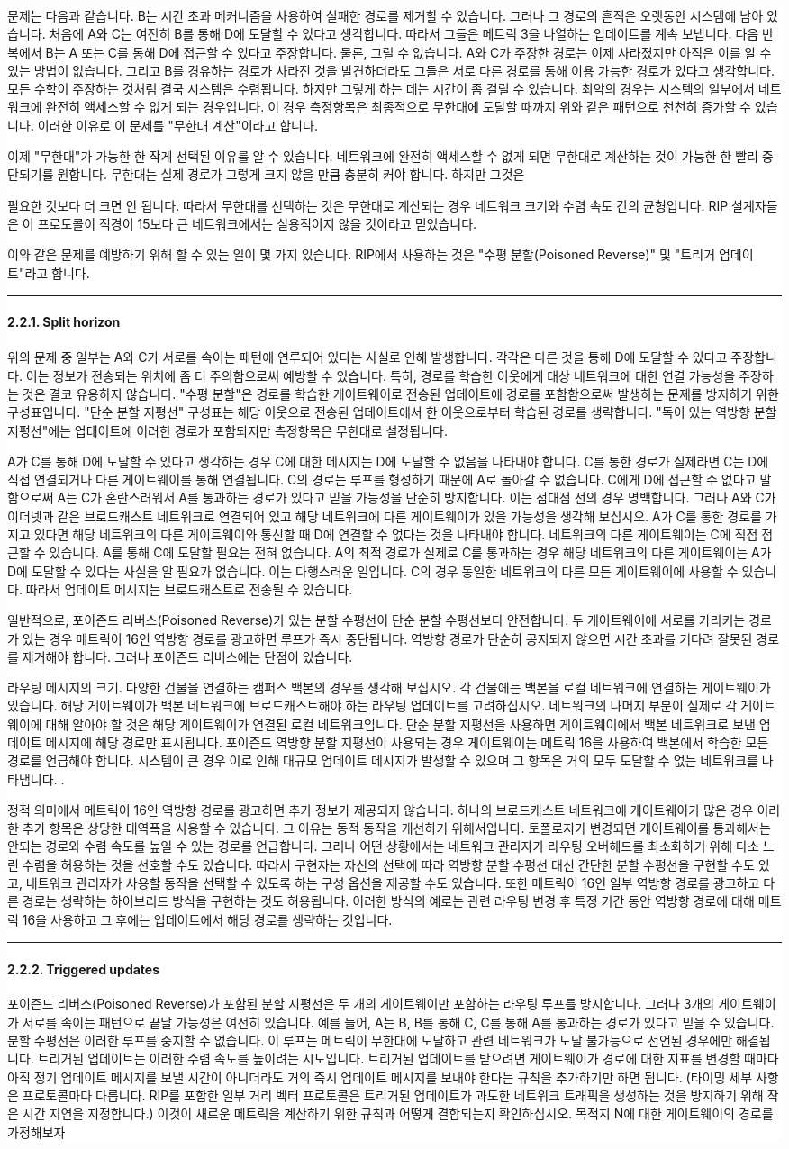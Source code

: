문제는 다음과 같습니다. B는 시간 초과 메커니즘을 사용하여 실패한 경로를 제거할 수 있습니다. 그러나 그 경로의 흔적은 오랫동안 시스템에 남아 있습니다. 처음에 A와 C는 여전히 B를 통해 D에 도달할 수 있다고 생각합니다. 따라서 그들은 메트릭 3을 나열하는 업데이트를 계속 보냅니다. 다음 반복에서 B는 A 또는 C를 통해 D에 접근할 수 있다고 주장합니다. 물론, 그럴 수 없습니다. A와 C가 주장한 경로는 이제 사라졌지만 아직은 이를 알 수 있는 방법이 없습니다. 그리고 B를 경유하는 경로가 사라진 것을 발견하더라도 그들은 서로 다른 경로를 통해 이용 가능한 경로가 있다고 생각합니다. 모든 수학이 주장하는 것처럼 결국 시스템은 수렴됩니다. 하지만 그렇게 하는 데는 시간이 좀 걸릴 수 있습니다. 최악의 경우는 시스템의 일부에서 네트워크에 완전히 액세스할 수 없게 되는 경우입니다. 이 경우 측정항목은 최종적으로 무한대에 도달할 때까지 위와 같은 패턴으로 천천히 증가할 수 있습니다. 이러한 이유로 이 문제를 "무한대 계산"이라고 합니다.

이제 "무한대"가 가능한 한 작게 선택된 이유를 알 수 있습니다. 네트워크에 완전히 액세스할 수 없게 되면 무한대로 계산하는 것이 가능한 한 빨리 중단되기를 원합니다. 무한대는 실제 경로가 그렇게 크지 않을 만큼 충분히 커야 합니다. 하지만 그것은

필요한 것보다 더 크면 안 됩니다. 따라서 무한대를 선택하는 것은 무한대로 계산되는 경우 네트워크 크기와 수렴 속도 간의 균형입니다. RIP 설계자들은 이 프로토콜이 직경이 15보다 큰 네트워크에서는 실용적이지 않을 것이라고 믿었습니다.

이와 같은 문제를 예방하기 위해 할 수 있는 일이 몇 가지 있습니다. RIP에서 사용하는 것은 "수평 분할\(Poisoned Reverse\)" 및 "트리거 업데이트"라고 합니다.

---
#### **2.2.1. Split horizon**

위의 문제 중 일부는 A와 C가 서로를 속이는 패턴에 연루되어 있다는 사실로 인해 발생합니다. 각각은 다른 것을 통해 D에 도달할 수 있다고 주장합니다. 이는 정보가 전송되는 위치에 좀 더 주의함으로써 예방할 수 있습니다. 특히, 경로를 학습한 이웃에게 대상 네트워크에 대한 연결 가능성을 주장하는 것은 결코 유용하지 않습니다. "수평 분할"은 경로를 학습한 게이트웨이로 전송된 업데이트에 경로를 포함함으로써 발생하는 문제를 방지하기 위한 구성표입니다. "단순 분할 지평선" 구성표는 해당 이웃으로 전송된 업데이트에서 한 이웃으로부터 학습된 경로를 생략합니다. "독이 있는 역방향 분할 지평선"에는 업데이트에 이러한 경로가 포함되지만 측정항목은 무한대로 설정됩니다.

A가 C를 통해 D에 도달할 수 있다고 생각하는 경우 C에 대한 메시지는 D에 도달할 수 없음을 나타내야 합니다. C를 통한 경로가 실제라면 C는 D에 직접 연결되거나 다른 게이트웨이를 통해 연결됩니다. C의 경로는 루프를 형성하기 때문에 A로 돌아갈 수 없습니다. C에게 D에 접근할 수 없다고 말함으로써 A는 C가 혼란스러워서 A를 통과하는 경로가 있다고 믿을 가능성을 단순히 방지합니다. 이는 점대점 선의 경우 명백합니다. 그러나 A와 C가 이더넷과 같은 브로드캐스트 네트워크로 연결되어 있고 해당 네트워크에 다른 게이트웨이가 있을 가능성을 생각해 보십시오. A가 C를 통한 경로를 가지고 있다면 해당 네트워크의 다른 게이트웨이와 통신할 때 D에 연결할 수 없다는 것을 나타내야 합니다. 네트워크의 다른 게이트웨이는 C에 직접 접근할 수 있습니다. A를 통해 C에 도달할 필요는 전혀 없습니다. A의 최적 경로가 실제로 C를 통과하는 경우 해당 네트워크의 다른 게이트웨이는 A가 D에 도달할 수 있다는 사실을 알 필요가 없습니다. 이는 다행스러운 일입니다. C의 경우 동일한 네트워크의 다른 모든 게이트웨이에 사용할 수 있습니다. 따라서 업데이트 메시지는 브로드캐스트로 전송될 수 있습니다.

일반적으로, 포이즌드 리버스\(Poisoned Reverse\)가 있는 분할 수평선이 단순 분할 수평선보다 안전합니다. 두 게이트웨이에 서로를 가리키는 경로가 있는 경우 메트릭이 16인 역방향 경로를 광고하면 루프가 즉시 중단됩니다. 역방향 경로가 단순히 공지되지 않으면 시간 초과를 기다려 잘못된 경로를 제거해야 합니다. 그러나 포이즌드 리버스에는 단점이 있습니다.

라우팅 메시지의 크기. 다양한 건물을 연결하는 캠퍼스 백본의 경우를 생각해 보십시오. 각 건물에는 백본을 로컬 네트워크에 연결하는 게이트웨이가 있습니다. 해당 게이트웨이가 백본 네트워크에 브로드캐스트해야 하는 라우팅 업데이트를 고려하십시오. 네트워크의 나머지 부분이 실제로 각 게이트웨이에 대해 알아야 할 것은 해당 게이트웨이가 연결된 로컬 네트워크입니다. 단순 분할 지평선을 사용하면 게이트웨이에서 백본 네트워크로 보낸 업데이트 메시지에 해당 경로만 표시됩니다. 포이즌드 역방향 분할 지평선이 사용되는 경우 게이트웨이는 메트릭 16을 사용하여 백본에서 학습한 모든 경로를 언급해야 합니다. 시스템이 큰 경우 이로 인해 대규모 업데이트 메시지가 발생할 수 있으며 그 항목은 거의 모두 도달할 수 없는 네트워크를 나타냅니다. .

정적 의미에서 메트릭이 16인 역방향 경로를 광고하면 추가 정보가 제공되지 않습니다. 하나의 브로드캐스트 네트워크에 게이트웨이가 많은 경우 이러한 추가 항목은 상당한 대역폭을 사용할 수 있습니다. 그 이유는 동적 동작을 개선하기 위해서입니다. 토폴로지가 변경되면 게이트웨이를 통과해서는 안되는 경로와 수렴 속도를 높일 수 있는 경로를 언급합니다. 그러나 어떤 상황에서는 네트워크 관리자가 라우팅 오버헤드를 최소화하기 위해 다소 느린 수렴을 허용하는 것을 선호할 수도 있습니다. 따라서 구현자는 자신의 선택에 따라 역방향 분할 수평선 대신 간단한 분할 수평선을 구현할 수도 있고, 네트워크 관리자가 사용할 동작을 선택할 수 있도록 하는 구성 옵션을 제공할 수도 있습니다. 또한 메트릭이 16인 일부 역방향 경로를 광고하고 다른 경로는 생략하는 하이브리드 방식을 구현하는 것도 허용됩니다. 이러한 방식의 예로는 관련 라우팅 변경 후 특정 기간 동안 역방향 경로에 대해 메트릭 16을 사용하고 그 후에는 업데이트에서 해당 경로를 생략하는 것입니다.

---
#### **2.2.2. Triggered updates**

포이즌드 리버스\(Poisoned Reverse\)가 포함된 분할 지평선은 두 개의 게이트웨이만 포함하는 라우팅 루프를 방지합니다. 그러나 3개의 게이트웨이가 서로를 속이는 패턴으로 끝날 가능성은 여전히 ​​있습니다. 예를 들어, A는 B, B를 통해 C, C를 통해 A를 통과하는 경로가 있다고 믿을 수 있습니다. 분할 수평선은 이러한 루프를 중지할 수 없습니다. 이 루프는 메트릭이 무한대에 도달하고 관련 네트워크가 도달 불가능으로 선언된 경우에만 해결됩니다. 트리거된 업데이트는 이러한 수렴 속도를 높이려는 시도입니다. 트리거된 업데이트를 받으려면 게이트웨이가 경로에 대한 지표를 변경할 때마다 아직 정기 업데이트 메시지를 보낼 시간이 아니더라도 거의 즉시 업데이트 메시지를 보내야 한다는 규칙을 추가하기만 하면 됩니다. \(타이밍 세부 사항은 프로토콜마다 다릅니다. RIP를 포함한 일부 거리 벡터 프로토콜은 트리거된 업데이트가 과도한 네트워크 트래픽을 생성하는 것을 방지하기 위해 작은 시간 지연을 지정합니다.\) 이것이 새로운 메트릭을 계산하기 위한 규칙과 어떻게 결합되는지 확인하십시오. 목적지 N에 대한 게이트웨이의 경로를 가정해보자
